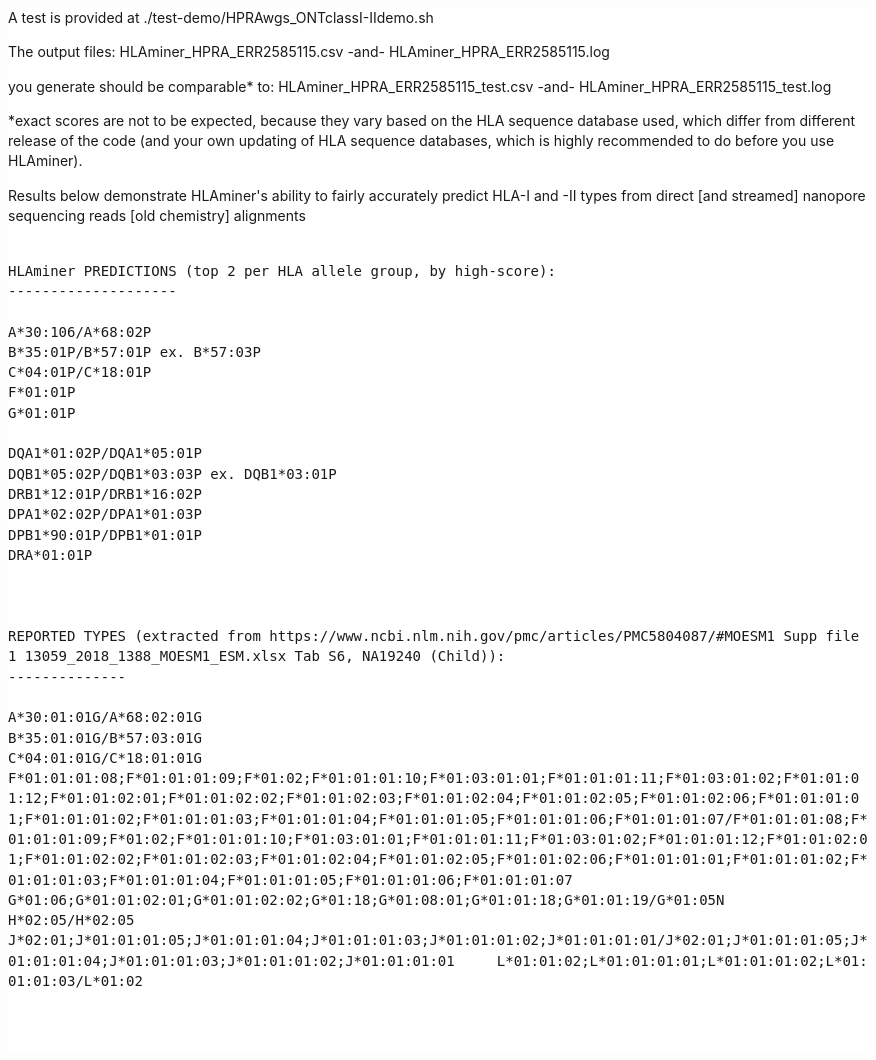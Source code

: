 </pre>
A test is provided at ./test-demo/HPRAwgs_ONTclassI-IIdemo.sh

The output files:
HLAminer_HPRA_ERR2585115.csv
-and-
HLAminer_HPRA_ERR2585115.log

you generate should be comparable* to:
HLAminer_HPRA_ERR2585115_test.csv
-and-
HLAminer_HPRA_ERR2585115_test.log

*exact scores are not to be expected, because they vary based on the HLA sequence database used, which differ from different release of the code (and your own updating of HLA sequence databases, which is highly recommended to do before you use HLAminer).

Results below demonstrate HLAminer's ability to fairly accurately predict HLA-I and -II types from direct [and streamed] nanopore sequencing reads [old chemistry] alignments 
<pre>

HLAminer PREDICTIONS (top 2 per HLA allele group, by high-score):
--------------------

A*30:106/A*68:02P
B*35:01P/B*57:01P ex. B*57:03P
C*04:01P/C*18:01P
F*01:01P
G*01:01P

DQA1*01:02P/DQA1*05:01P
DQB1*05:02P/DQB1*03:03P ex. DQB1*03:01P
DRB1*12:01P/DRB1*16:02P
DPA1*02:02P/DPA1*01:03P
DPB1*90:01P/DPB1*01:01P
DRA*01:01P



REPORTED TYPES (extracted from https://www.ncbi.nlm.nih.gov/pmc/articles/PMC5804087/#MOESM1 Supp file 1 13059_2018_1388_MOESM1_ESM.xlsx Tab S6, NA19240 (Child)):
--------------
 
A*30:01:01G/A*68:02:01G
B*35:01:01G/B*57:03:01G
C*04:01:01G/C*18:01:01G
F*01:01:01:08;F*01:01:01:09;F*01:02;F*01:01:01:10;F*01:03:01:01;F*01:01:01:11;F*01:03:01:02;F*01:01:01:12;F*01:01:02:01;F*01:01:02:02;F*01:01:02:03;F*01:01:02:04;F*01:01:02:05;F*01:01:02:06;F*01:01:01:01;F*01:01:01:02;F*01:01:01:03;F*01:01:01:04;F*01:01:01:05;F*01:01:01:06;F*01:01:01:07/F*01:01:01:08;F*01:01:01:09;F*01:02;F*01:01:01:10;F*01:03:01:01;F*01:01:01:11;F*01:03:01:02;F*01:01:01:12;F*01:01:02:01;F*01:01:02:02;F*01:01:02:03;F*01:01:02:04;F*01:01:02:05;F*01:01:02:06;F*01:01:01:01;F*01:01:01:02;F*01:01:01:03;F*01:01:01:04;F*01:01:01:05;F*01:01:01:06;F*01:01:01:07 
G*01:06;G*01:01:02:01;G*01:01:02:02;G*01:18;G*01:08:01;G*01:01:18;G*01:01:19/G*01:05N
H*02:05/H*02:05         
J*02:01;J*01:01:01:05;J*01:01:01:04;J*01:01:01:03;J*01:01:01:02;J*01:01:01:01/J*02:01;J*01:01:01:05;J*01:01:01:04;J*01:01:01:03;J*01:01:01:02;J*01:01:01:01     L*01:01:02;L*01:01:01:01;L*01:01:01:02;L*01:01:01:03/L*01:02
